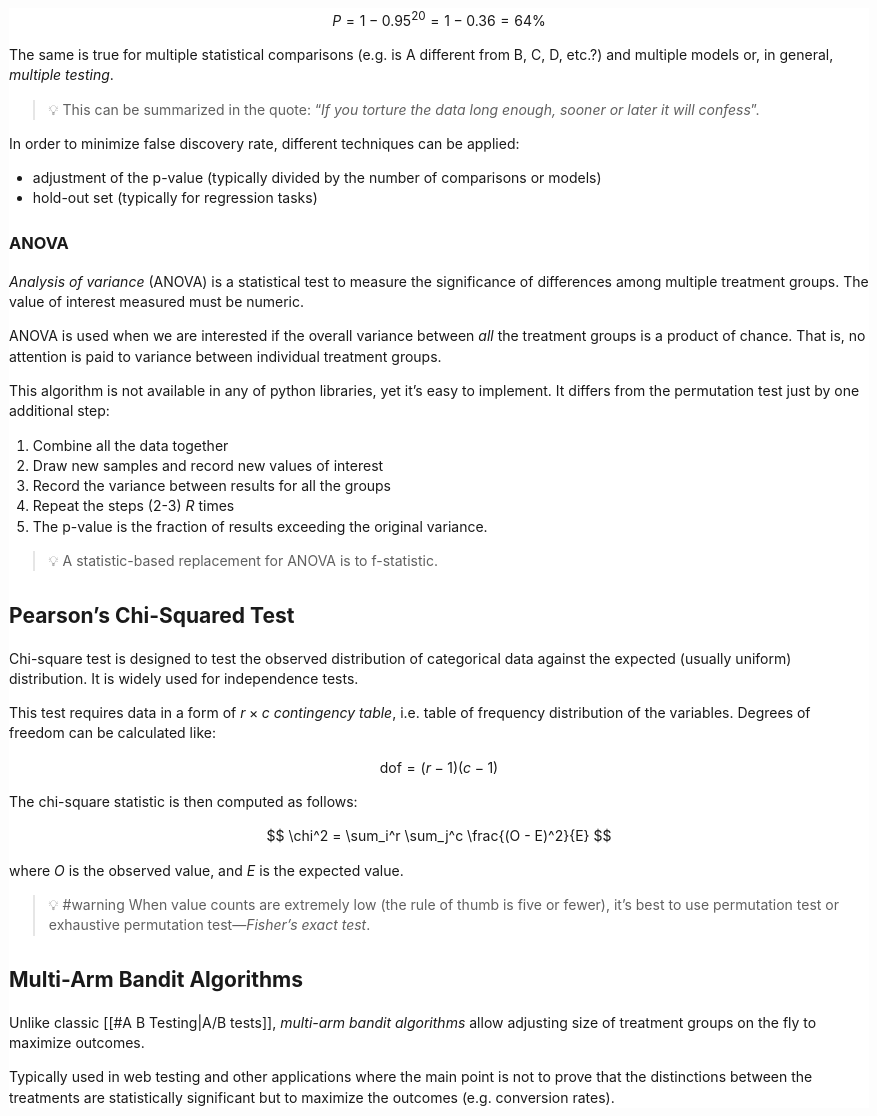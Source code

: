 $$ P=1 - 0.95^{20} = 1 - 0.36=64 \% $$

The same is true for multiple statistical comparisons (e.g. is A different from B, C, D, etc.?) and multiple models or, in general, _multiple testing_.

> 💡 This can be summarized in the quote: “_If you torture the data long enough, sooner or later it will confess_”.

In order to minimize false discovery rate, different techniques can be applied:

-   adjustment of the p-value (typically divided by the number of comparisons or models)
-   hold-out set (typically for regression tasks)

### ANOVA
_Analysis of variance_ (ANOVA) is a statistical test to measure the significance of differences among multiple treatment groups. The value of interest measured must be numeric.

ANOVA is used when we are interested if the overall variance between _all_ the treatment groups is a product of chance. That is, no attention is paid to variance between individual treatment groups.

This algorithm is not available in any of python libraries, yet it’s easy to implement. It differs from the permutation test just by one additional step:

1.  Combine all the data together
2.  Draw new samples and record new values of interest
3.  Record the variance between results for all the groups
4.  Repeat the steps (2-3) $R$ times
5.  The p-value is the fraction of results exceeding the original variance.

>💡 A statistic-based replacement for ANOVA is to f-statistic.

## Pearson’s Chi-Squared Test
Chi-square test is designed to test the observed distribution of categorical data against the expected (usually uniform) distribution. It is widely used for independence tests.

This test requires data in a form of $r \times c$ _contingency table_, i.e. table of frequency distribution of the variables. Degrees of freedom can be calculated like:

$$ \text{dof} = (r - 1)(c - 1) $$

The chi-square statistic is then computed as follows:

$$ \chi^2 = \sum_i^r \sum_j^c \frac{(O - E)^2}{E} $$

where $O$ is the observed value, and $E$ is the expected value.

>💡 #warning When value counts are extremely low (the rule of thumb is five or fewer), it’s best to use permutation test or exhaustive permutation test—_Fisher’s exact test_.

## Multi-Arm Bandit Algorithms
Unlike classic [[#A B Testing|A/B tests]], _multi-arm bandit_ _algorithms_ allow adjusting size of treatment groups on the fly to maximize outcomes.

Typically used in web testing and other applications where the main point is not to prove that the distinctions between the treatments are statistically significant but to maximize the outcomes (e.g. conversion rates).
